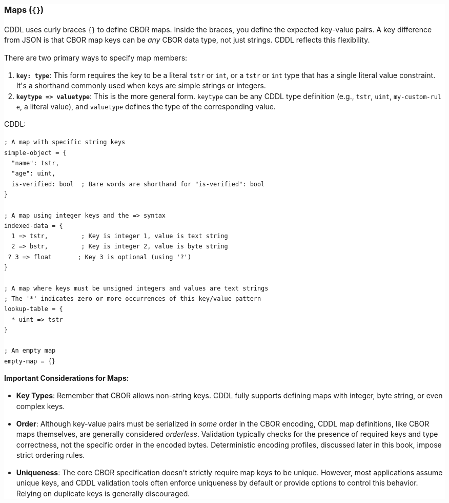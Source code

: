 ### Maps (`{}`)

CDDL uses curly braces `{}` to define CBOR maps. Inside the braces, you define the expected key-value pairs. A key difference from JSON is that CBOR map keys can be _any_ CBOR data type, not just strings. CDDL reflects this flexibility.  

There are two primary ways to specify map members:

1. **`key: type`**: This form requires the key to be a literal `tstr` or `int`, or a `tstr` or `int` type that has a single literal value constraint. It's a shorthand commonly used when keys are simple strings or integers.
2. **`keytype => valuetype`**: This is the more general form. `keytype` can be any CDDL type definition (e.g., `tstr`, `uint`, `my-custom-rule`, a literal value), and `valuetype` defines the type of the corresponding value.

CDDL:
```cddl
; A map with specific string keys
simple-object = {
  "name": tstr,
  "age": uint,
  is-verified: bool  ; Bare words are shorthand for "is-verified": bool
}

; A map using integer keys and the => syntax
indexed-data = {
  1 => tstr,         ; Key is integer 1, value is text string
  2 => bstr,         ; Key is integer 2, value is byte string
 ? 3 => float       ; Key 3 is optional (using '?')
}

; A map where keys must be unsigned integers and values are text strings
; The '*' indicates zero or more occurrences of this key/value pattern
lookup-table = {
  * uint => tstr
}

; An empty map
empty-map = {}
```

**Important Considerations for Maps:**

- **Key Types**: Remember that CBOR allows non-string keys. CDDL fully supports defining maps with integer, byte string, or even complex keys.

- **Order**: Although key-value pairs must be serialized in _some_ order in the CBOR encoding, CDDL map definitions, like CBOR maps themselves, are generally considered _orderless_. Validation typically checks for the presence of required keys and type correctness, not the specific order in the encoded bytes. Deterministic encoding profiles, discussed later in this book, impose strict ordering rules.  

- **Uniqueness**: The core CBOR specification doesn't strictly require map keys to be unique. However, most applications assume unique keys, and CDDL validation tools often enforce uniqueness by default or provide options to control this behavior. Relying on duplicate keys is generally discouraged.
